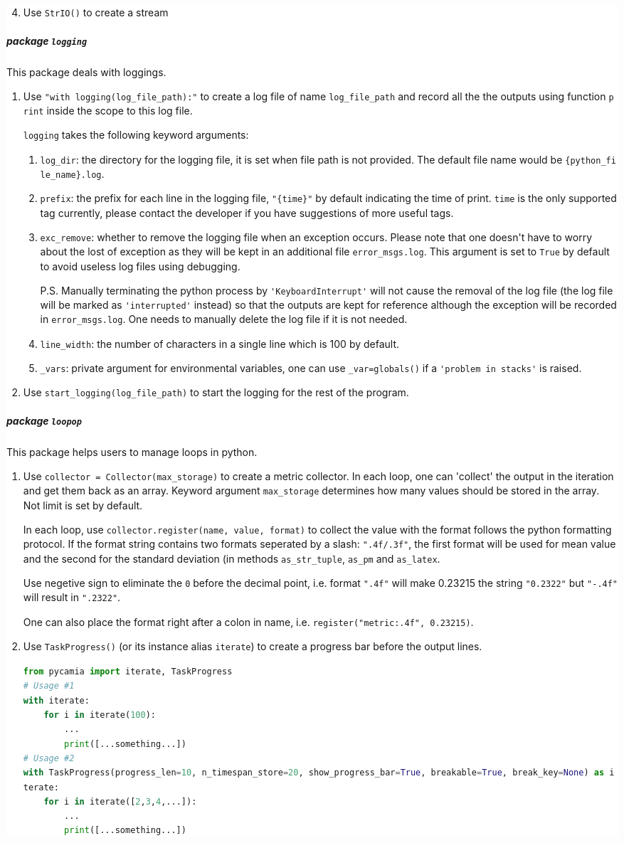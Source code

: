 4. Use `StrIO()` to create a stream 

##### package `logging`

This package deals with loggings.

1. Use `"with logging(log_file_path):"` to create a log file of name `log_file_path` and record all the the outputs using function `print` inside the scope to this log file. 

    `logging` takes the following keyword arguments:

    1. `log_dir`: the directory for the logging file, it is set when file path is not provided. The default file name would be `{python_file_name}.log`.

    2. `prefix`: the prefix for each line in the logging file, `"{time}"` by default indicating the time of print. `time` is the only supported tag currently, please contact the developer if you have suggestions of more useful tags. 

    3. `exc_remove`: whether to remove the logging file when an exception occurs. Please note that one doesn't have to worry about the lost of exception as they will be kept in an additional file `error_msgs.log`. This argument is set to `True` by default to avoid useless log files using debugging. 

        P.S. Manually terminating the python process by `'KeyboardInterrupt'` will not cause the removal of the log file (the log file will be marked as `'interrupted'` instead) so that the outputs are kept for reference although the exception will be recorded in `error_msgs.log`. One needs to manually delete the log file if it is not needed. 

    4. `line_width`: the number of characters in a single line which is $100$ by default. 

    5. `_vars`: private argument for environmental variables, one can use `_var=globals()` if a `'problem in stacks'` is raised.

2. Use `start_logging(log_file_path)` to start the logging for the rest of the program. 

##### package `loopop`

This package helps users to manage loops in python.

1. Use `collector = Collector(max_storage)` to create a metric collector. In each loop, one can 'collect' the output in the iteration and get them back as an array. Keyword argument `max_storage` determines how many values should be stored in the array. Not limit is set by default. 

    In each loop, use `collector.register(name, value, format)` to collect the value with the format follows the python formatting protocol. If the format string contains two formats seperated by a slash: `".4f/.3f"`, the first format will be used for mean value and the second for the standard deviation (in methods `as_str_tuple`, `as_pm` and `as_latex`. 

    Use negetive sign to eliminate the `0` before the decimal point, i.e. format `".4f"` will make $0.23215$ the string `"0.2322"` but `"-.4f"` will result in `".2322"`.

    One can also place the format right after a colon in name, i.e. `register("metric:.4f", 0.23215)`. 

2. Use `TaskProgress()` (or its instance alias `iterate`) to create a progress bar before the output lines.

    ```python
    from pycamia import iterate, TaskProgress
    # Usage #1
    with iterate:
        for i in iterate(100):
            ...
            print([...something...])
    # Usage #2
    with TaskProgress(progress_len=10, n_timespan_store=20, show_progress_bar=True, breakable=True, break_key=None) as iterate:
        for i in iterate([2,3,4,...]):
            ...
            print([...something...])